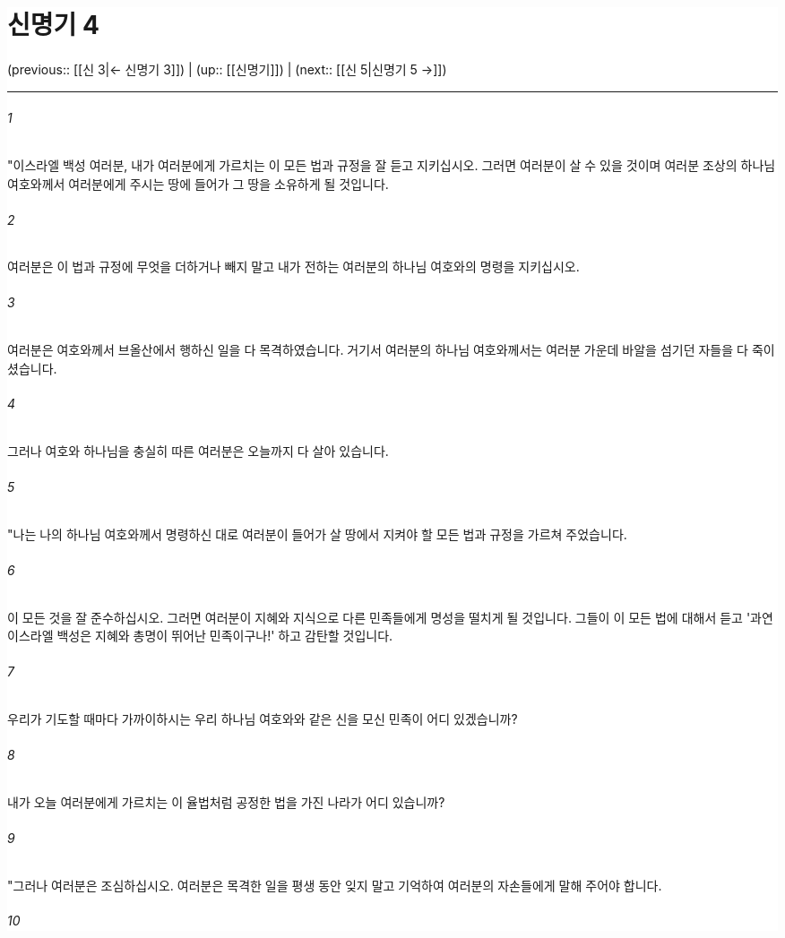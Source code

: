 # 신명기 4

(previous:: [[신 3|← 신명기 3]]) | (up:: [[신명기]]) | (next:: [[신 5|신명기 5 →]])

***




###### 1 

"이스라엘 백성 여러분, 내가 여러분에게 가르치는 이 모든 법과 규정을 잘 듣고 지키십시오. 그러면 여러분이 살 수 있을 것이며 여러분 조상의 하나님 여호와께서 여러분에게 주시는 땅에 들어가 그 땅을 소유하게 될 것입니다. 



###### 2 

여러분은 이 법과 규정에 무엇을 더하거나 빼지 말고 내가 전하는 여러분의 하나님 여호와의 명령을 지키십시오. 



###### 3 

여러분은 여호와께서 브올산에서 행하신 일을 다 목격하였습니다. 거기서 여러분의 하나님 여호와께서는 여러분 가운데 바알을 섬기던 자들을 다 죽이셨습니다. 



###### 4 

그러나 여호와 하나님을 충실히 따른 여러분은 오늘까지 다 살아 있습니다. 



###### 5 

"나는 나의 하나님 여호와께서 명령하신 대로 여러분이 들어가 살 땅에서 지켜야 할 모든 법과 규정을 가르쳐 주었습니다. 



###### 6 

이 모든 것을 잘 준수하십시오. 그러면 여러분이 지혜와 지식으로 다른 민족들에게 명성을 떨치게 될 것입니다. 그들이 이 모든 법에 대해서 듣고 '과연 이스라엘 백성은 지혜와 총명이 뛰어난 민족이구나!' 하고 감탄할 것입니다. 



###### 7 

우리가 기도할 때마다 가까이하시는 우리 하나님 여호와와 같은 신을 모신 민족이 어디 있겠습니까? 



###### 8 

내가 오늘 여러분에게 가르치는 이 율법처럼 공정한 법을 가진 나라가 어디 있습니까? 



###### 9 

"그러나 여러분은 조심하십시오. 여러분은 목격한 일을 평생 동안 잊지 말고 기억하여 여러분의 자손들에게 말해 주어야 합니다. 



###### 10 
